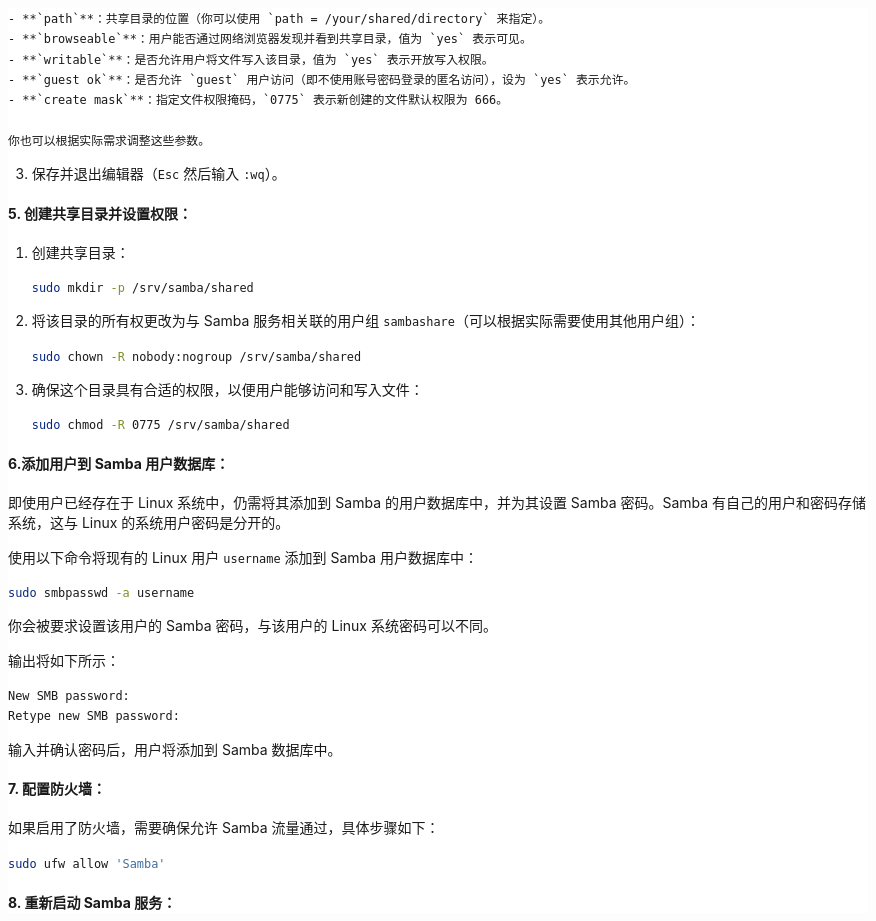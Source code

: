 
    - **`path`**：共享目录的位置（你可以使用 `path = /your/shared/directory` 来指定）。
    - **`browseable`**：用户能否通过网络浏览器发现并看到共享目录，值为 `yes` 表示可见。
    - **`writable`**：是否允许用户将文件写入该目录，值为 `yes` 表示开放写入权限。
    - **`guest ok`**：是否允许 `guest` 用户访问（即不使用账号密码登录的匿名访问），设为 `yes` 表示允许。
    - **`create mask`**：指定文件权限掩码，`0775` 表示新创建的文件默认权限为 666。

    你也可以根据实际需求调整这些参数。

3. 保存并退出编辑器（`Esc` 然后输入 `:wq`）。

#### 5. 创建共享目录并设置权限：

1. 创建共享目录：

    ```bash
    sudo mkdir -p /srv/samba/shared
    ```

2. 将该目录的所有权更改为与 Samba 服务相关联的用户组 `sambashare`（可以根据实际需要使用其他用户组）：

    ```bash
    sudo chown -R nobody:nogroup /srv/samba/shared
    ```

3. 确保这个目录具有合适的权限，以便用户能够访问和写入文件：

    ```bash
    sudo chmod -R 0775 /srv/samba/shared
    ```

#### 6.添加用户到 Samba 用户数据库：

即使用户已经存在于 Linux 系统中，仍需将其添加到 Samba 的用户数据库中，并为其设置 Samba 密码。Samba 有自己的用户和密码存储系统，这与 Linux 的系统用户密码是分开的。

使用以下命令将现有的 Linux 用户 `username` 添加到 Samba 用户数据库中：

```bash
sudo smbpasswd -a username
```

你会被要求设置该用户的 Samba 密码，与该用户的 Linux 系统密码可以不同。

输出将如下所示：

```bash
New SMB password:
Retype new SMB password:
```

输入并确认密码后，用户将添加到 Samba 数据库中。

#### 7. 配置防火墙：

如果启用了防火墙，需要确保允许 Samba 流量通过，具体步骤如下：

```bash
sudo ufw allow 'Samba'
```

#### 8. 重新启动 Samba 服务：
